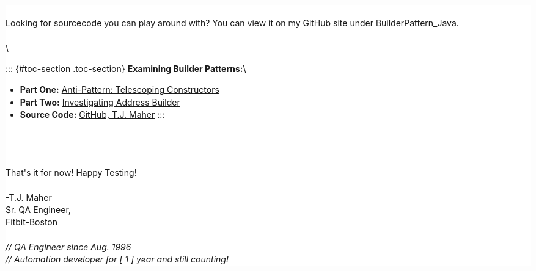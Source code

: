 \
Looking for sourcecode you can play around with? You can view it on my
GitHub site under
[BuilderPattern\_Java](https://github.com/tjmaher/BuilderPattern_Java/tree/master/BuilderPattern_Java/src/src/test/java/com/tmaher/builderpattern).\
\
\

::: {#toc-section .toc-section}
**Examining Builder Patterns:**\

-   **Part One:** [Anti-Pattern: Telescoping
    Constructors](http://www.tjmaher.com/2016/04/why-use-builder-pattern-examples-of.html)
-   **Part Two:** [Investigating Address
    Builder](http://www.tjmaher.com/2016/05/addressbuilder-builder-pattern-example.html)
-   **Source Code:** [GitHub, T.J.
    Maher](https://github.com/tjmaher/BuilderPattern_Java/tree/master/BuilderPattern_Java/src/src/test/java/com/tmaher/builderpattern)
:::

\
\
\
That\'s it for now! Happy Testing!\
\
-T.J. Maher\
Sr. QA Engineer,\
Fitbit-Boston\
\
*// QA Engineer since Aug. 1996\
// Automation developer for \[ 1 \] year and still counting!*
